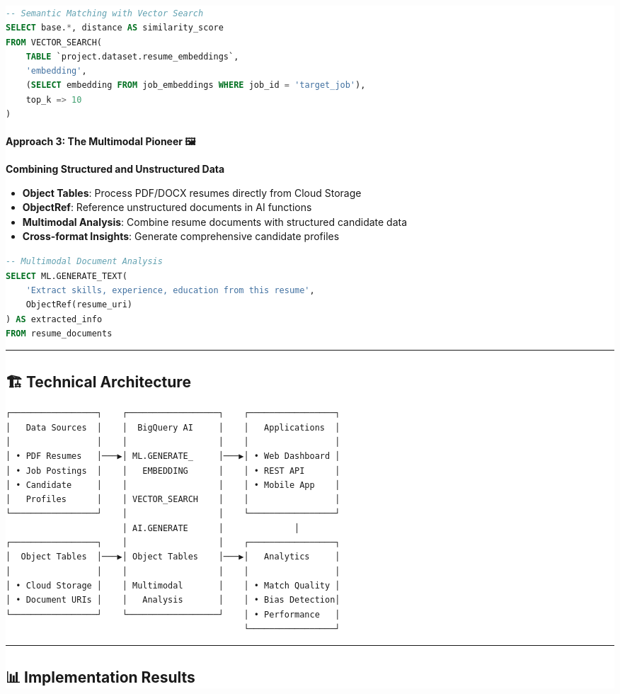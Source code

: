 ```sql
-- Semantic Matching with Vector Search
SELECT base.*, distance AS similarity_score
FROM VECTOR_SEARCH(
    TABLE `project.dataset.resume_embeddings`,
    'embedding',
    (SELECT embedding FROM job_embeddings WHERE job_id = 'target_job'),
    top_k => 10
)
```

#### **Approach 3: The Multimodal Pioneer 🖼️**
**Combining Structured and Unstructured Data**

- **Object Tables**: Process PDF/DOCX resumes directly from Cloud Storage
- **ObjectRef**: Reference unstructured documents in AI functions
- **Multimodal Analysis**: Combine resume documents with structured candidate data
- **Cross-format Insights**: Generate comprehensive candidate profiles

```sql
-- Multimodal Document Analysis
SELECT ML.GENERATE_TEXT(
    'Extract skills, experience, education from this resume',
    ObjectRef(resume_uri)
) AS extracted_info
FROM resume_documents
```

---

## 🏗️ Technical Architecture

```
┌─────────────────┐    ┌──────────────────┐    ┌─────────────────┐
│   Data Sources  │    │  BigQuery AI     │    │   Applications  │
│                 │    │                  │    │                 │
│ • PDF Resumes   │───▶│ ML.GENERATE_     │───▶│ • Web Dashboard │
│ • Job Postings  │    │   EMBEDDING      │    │ • REST API      │
│ • Candidate     │    │                  │    │ • Mobile App    │
│   Profiles      │    │ VECTOR_SEARCH    │    │                 │
└─────────────────┘    │                  │    └─────────────────┘
                       │ AI.GENERATE      │              │
┌─────────────────┐    │                  │    ┌─────────────────┐
│  Object Tables  │───▶│ Object Tables    │───▶│   Analytics     │
│                 │    │                  │    │                 │
│ • Cloud Storage │    │ Multimodal       │    │ • Match Quality │
│ • Document URIs │    │   Analysis       │    │ • Bias Detection│
└─────────────────┘    └──────────────────┘    │ • Performance   │
                                               └─────────────────┘
```

---

## 📊 Implementation Results
